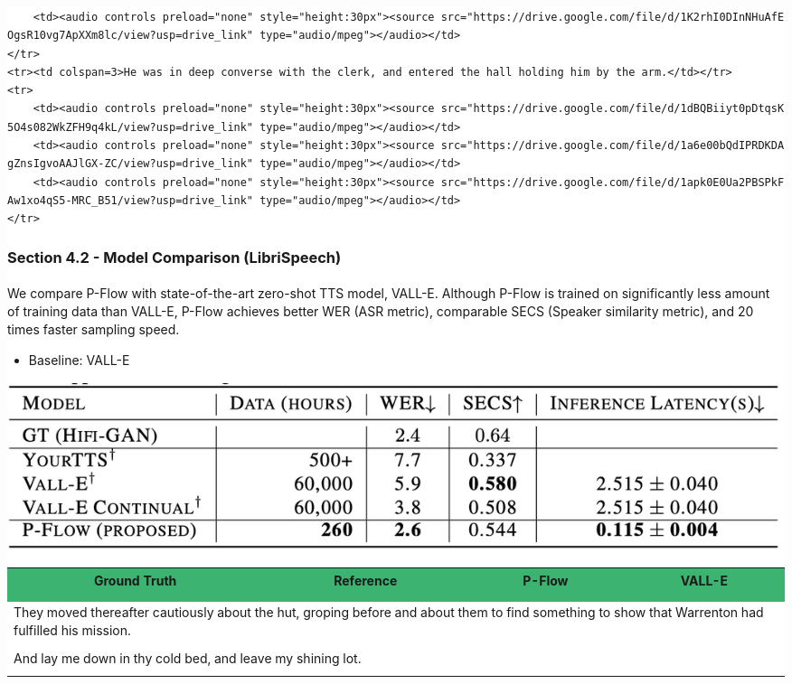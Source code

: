         <td><audio controls preload="none" style="height:30px"><source src="https://drive.google.com/file/d/1K2rhI0DInNHuAfEOgsR10vg7ApXXm8lc/view?usp=drive_link" type="audio/mpeg"></audio></td>
    </tr>
    <tr><td colspan=3>He was in deep converse with the clerk, and entered the hall holding him by the arm.</td></tr>
    <tr>
        <td><audio controls preload="none" style="height:30px"><source src="https://drive.google.com/file/d/1dBQBiiyt0pDtqsK5O4s082WkZFH9q4kL/view?usp=drive_link" type="audio/mpeg"></audio></td>
        <td><audio controls preload="none" style="height:30px"><source src="https://drive.google.com/file/d/1a6e00bQdIPRDKDAgZnsIgvoAAJlGX-ZC/view?usp=drive_link" type="audio/mpeg"></audio></td>
        <td><audio controls preload="none" style="height:30px"><source src="https://drive.google.com/file/d/1apk0E0Ua2PBSPkFAw1xo4qS5-MRC_B51/view?usp=drive_link" type="audio/mpeg"></audio></td>
    </tr>
</table>
<p></p>



### Section 4.2 - Model Comparison (LibriSpeech)

We compare P-Flow with state-of-the-art zero-shot TTS model, VALL-E. Although P-Flow is trained on significantly less amount of training data than VALL-E, P-Flow achieves better WER (ASR metric), comparable SECS (Speaker similarity metric), and 20 times faster sampling speed. 

* Baseline: VALL-E

![pflow_table2](images/pflow/pflow-table2.png)

<table border="0" width="33%" style="font-size:14px">
    <tr>
        <th bgcolor="#3cb371" style="white-space:nowrap;height:30px;min-width: 40px">Ground Truth</th>
        <th bgcolor="#3cb371" style="white-space:nowrap;height:30px;min-width: 40px">Reference</th>
        <th bgcolor="#3cb371" style="white-space:nowrap;height:30px;min-width: 40px">P-Flow</th>
        <th bgcolor="#3cb371" style="white-space:nowrap;height:30px;min-width: 40px">VALL-E</th>
    </tr>
    <tr><td colspan=4>They moved thereafter cautiously about the hut, groping before and about them to find something to show that Warrenton had fulfilled his mission.</td></tr>
    <tr>
        <td><audio controls preload="none" style="height:30px"><source src="https://drive.google.com/file/d/1yFFL3rB1IQxmuHMjyrxCJSu-L1mkZRO_/view?usp=drive_link" type="audio/mpeg"></audio></td>
        <td><audio controls preload="none" style="height:30px"><source src="https://drive.google.com/file/d/1KB5tSd2haykbRgyfOATLXcfzqda8TT1x/view?usp=drive_link" type="audio/mpeg"></audio></td>
        <td><audio controls preload="none" style="height:30px"><source src="https://drive.google.com/file/d/1ydKPO-XAglnQ4erAZwHSVlkWp0Omc8kS/view?usp=drive_link" type="audio/mpeg"></audio></td>
        <td><audio controls preload="none" style="height:30px"><source src="https://drive.google.com/file/d/1x5ufDQQvyGcssGSOf75niK9RsNIsnHyQ/view?usp=drive_link" type="audio/mpeg"></audio></td>
    </tr>
    <tr><td colspan=4>And lay me down in thy cold bed, and leave my shining lot.</td></tr>
    <tr>
        <td><audio controls preload="none" style="height:30px"><source src="https://drive.google.com/file/d/1xuVOAxYlUQAPmo6M5QtcUDzaFP4sfHbG/view?usp=drive_link" type="audio/mpeg"></audio></td>
        <td><audio controls preload="none" style="height:30px"><source src="https://drive.google.com/file/d/1yMwsjKJGxm7g3tZ209WgONeF18GexeYI/view?usp=drive_link" type="audio/mpeg"></audio></td>
        <td><audio controls preload="none" style="height:30px"><source src="https://drive.google.com/file/d/1mMjkfdNJ86N1DpIuiK4ZOGnYxLP5WTNk/view?usp=drive_link" type="audio/mpeg"></audio></td>